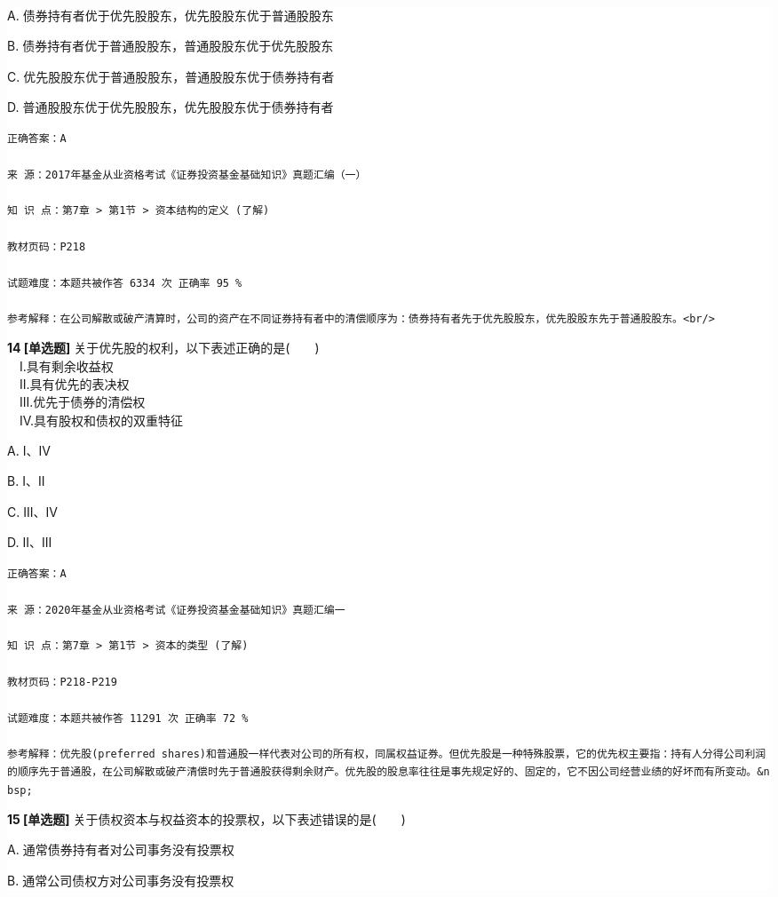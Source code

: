 A. 债券持有者优于优先股股东，优先股股东优于普通股股东

B. 债券持有者优于普通股股东，普通股股东优于优先股股东

C. 优先股股东优于普通股股东，普通股股东优于债券持有者

D. 普通股股东优于优先股股东，优先股股东优于债券持有者<br/>

```
正确答案：A

来 源：2017年基金从业资格考试《证券投资基金基础知识》真题汇编（一）

知 识 点：第7章 > 第1节 > 资本结构的定义 (了解)

教材页码：P218

试题难度：本题共被作答 6334 次 正确率 95 %

参考解释：在公司解散或破产清算时，公司的资产在不同证券持有者中的清偿顺序为：债券持有者先于优先股股东，优先股股东先于普通股股东。<br/>
```


**14 [单选题]** 关于优先股的权利，以下表述正确的是(&emsp;&emsp;)<br />
&emsp;I.具有剩余收益权<br />
&emsp;II.具有优先的表决权<br />
&emsp;III.优先于债券的清偿权<br />
&emsp;IV.具有股权和债权的双重特征

A. I、Ⅳ

B. I、II

C. III、Ⅳ

D. II、III

```
正确答案：A

来 源：2020年基金从业资格考试《证券投资基金基础知识》真题汇编一

知 识 点：第7章 > 第1节 > 资本的类型 (了解)

教材页码：P218-P219

试题难度：本题共被作答 11291 次 正确率 72 %

参考解释：优先股(preferred shares)和普通股一样代表对公司的所有权，同属权益证券。但优先股是一种特殊股票，它的优先权主要指：持有人分得公司利润的顺序先于普通股，在公司解散或破产清偿时先于普通股获得剩余财产。优先股的股息率往往是事先规定好的、固定的，它不因公司经营业绩的好坏而有所变动。&nbsp;
```


**15 [单选题]** 关于债权资本与权益资本的投票权，以下表述错误的是(&emsp;&emsp;)

A. 通常债券持有者对公司事务没有投票权

B. 通常公司债权方对公司事务没有投票权
